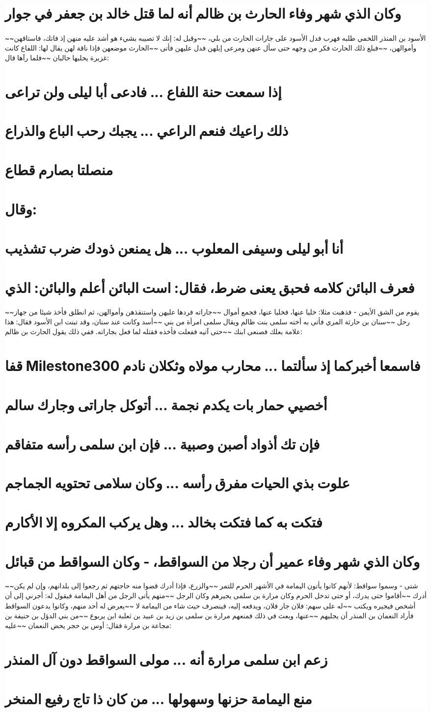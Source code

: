 # وكان الذي شهر وفاء الحارث بن ظالم أنه لما قتل خالد بن جعفر في جوار
~~الأسود بن المنذر اللخمي طلبه فهرب فدل الأسود على جارات الحارث من بلي،
~~وقيل له: إنك لا تصيبه بشيء هو أشد عليه منهن إذ فاتك، فاستاقهن وأموالهن،
~~فبلغ ذلك الحارث فكر من وجهه حتى سأل عنهن ومرعى إبلهن فدل عليهن فأتى
~~الحارث موضعهن فإذا ناقة لهن يقال لها: اللفاع كانت غزيرة يحلبها حالبان
~~فلما رآها قال:
# إذا سمعت حنة اللفاع ... فادعى أبا ليلى ولن تراعى
# ذلك راعيك فنعم الراعي ... يجبك رحب الباع والذراع
# منصلتا بصارم قطاع
# وقال:
# أنا أبو ليلى وسيفى المعلوب ... هل يمنعن ذودك ضرب تشذيب
# فعرف البائن كلامه فحبق يعنى ضرط، فقال: است البائن أعلم والبائن: الذي
~~يقوم من الشق الأيمن - فذهبت مثلا: خليا عنها، فخليا عنها، فجمع أموال
~~جاراته فردها عليهن واستنقذهن وأموالهن، ثم انطلق فأخذ شيئا من جهاز رحل
~~سنان بن حارثة المري فأتى به أخته سلمى بنت ظالم ويقال سلمى امرأة من بني
~~أسد وكانت عند سنان، وقد تبنت ابن الأسود فقال: هذا علامة بعلك فصنعى ابنك
~~حتى آتيه ففعلت فأخذه فقتله لما فعل بجاراته. ففي ذلك يقول الحارث بن ظالم:
# قفا Milestone300 فاسمعا أخبركما إذ سألتما ... محارب مولاه وثكلان نادم
# أخصيي حمار بات يكدم نجمة ... أتوكل جاراتى وجارك سالم
# فإن تك أذواد أصبن وصبية ... فإن ابن سلمى رأسه متفاقم
# علوت بذي الحيات مفرق رأسه ... وكان سلامى تحتويه الجماجم
# فتكت به كما فتكت بخالد ... وهل يركب المكروه إلا الأكارم
# وكان الذي شهر وفاء عمير أن رجلا من السواقط، - وكان السواقط من قبائل
~~شتى - وسموا سواقط: لأنهم كانوا يأتون اليمامة في الأشهر الحرم للتمر
~~والزرع، فإذا أدرك قضوا منه حاجتهم ثم رجعوا إلى بلدانهم، وإن لم يكن أدرك
~~أقاموا حتى يدرك، أو حتى تدخل الحرم وكان مرارة بن سلمى يجيرهم وكان الرجل
~~منهم يأتى الرجل من أهل اليمامة فيقول له: أجرني إلى أن أشخص فيجيره ويكتب
~~له على سهم: فلان جار فلان، ويدفعه إليه، فينصرف حيث شاء من اليمامة لا
~~يعرض له أحد منهم، وكانوا يدعون السواقط فأراد النعمان بن المنذر أن يجليهم
~~عنها، وبعث في ذلك فمنعهم مرارة بن سلمى بن زيد بن عبيد بن ثعلبة ابن يربوع
~~من بني الدؤل بن حنيفة بن مجاعة بن مرارة فقال: أوس بن حجر يحض النعمان
~~عليه:
# زعم ابن سلمى مرارة أنه ... مولى السواقط دون آل المنذر
# منع اليمامة حزنها وسهولها ... من كان ذا تاج رفيع المنخر